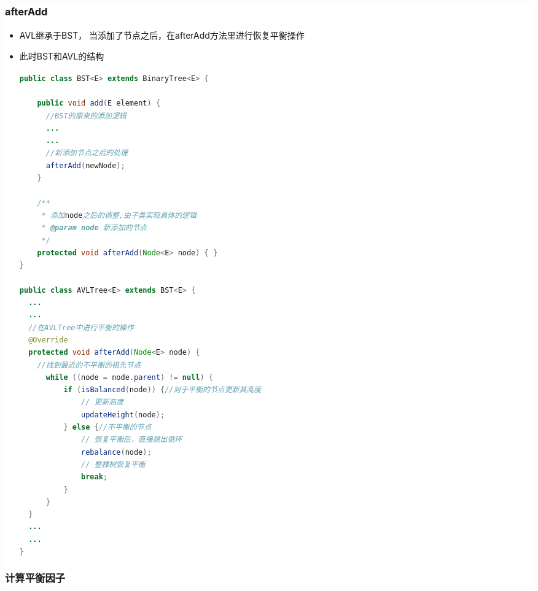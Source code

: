 ### afterAdd

+ AVL继承于BST， 当添加了节点之后，在afterAdd方法里进行恢复平衡操作

+ 此时BST和AVL的结构

  ```java
  public class BST<E> extends BinaryTree<E> {
    
      public void add(E element) {
        //BST的原来的添加逻辑
        ...
        ...
        //新添加节点之后的处理
        afterAdd(newNode);
      }
    
      /**
  	   * 添加node之后的调整,由子类实现具体的逻辑
  	   * @param node 新添加的节点
  	   */
  	  protected void afterAdd(Node<E> node) { }
  }
  
  public class AVLTree<E> extends BST<E> {
    ...
    ...
    //在AVLTree中进行平衡的操作
    @Override
  	protected void afterAdd(Node<E> node) {
      //找到最近的不平衡的祖先节点
  		while ((node = node.parent) != null) {
  			if (isBalanced(node)) {//对于平衡的节点更新其高度
  				// 更新高度
  				updateHeight(node);
  			} else {//不平衡的节点
  				// 恢复平衡后，直接跳出循环
  				rebalance(node);
  				// 整棵树恢复平衡
  				break;
  			}
  		}
  	}
    ...
    ...  
  }
  
  ```

### 计算平衡因子
